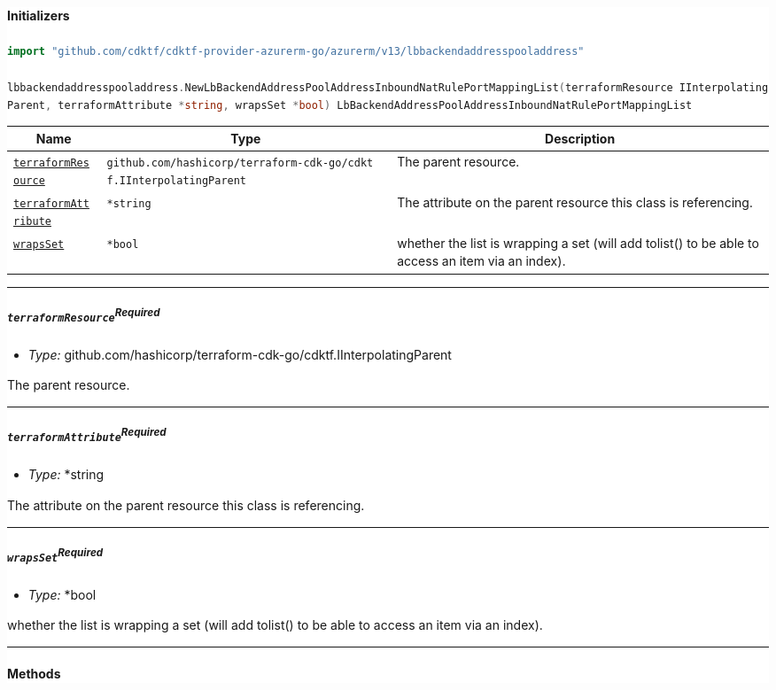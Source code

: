 #### Initializers <a name="Initializers" id="@cdktf/provider-azurerm.lbBackendAddressPoolAddress.LbBackendAddressPoolAddressInboundNatRulePortMappingList.Initializer"></a>

```go
import "github.com/cdktf/cdktf-provider-azurerm-go/azurerm/v13/lbbackendaddresspooladdress"

lbbackendaddresspooladdress.NewLbBackendAddressPoolAddressInboundNatRulePortMappingList(terraformResource IInterpolatingParent, terraformAttribute *string, wrapsSet *bool) LbBackendAddressPoolAddressInboundNatRulePortMappingList
```

| **Name** | **Type** | **Description** |
| --- | --- | --- |
| <code><a href="#@cdktf/provider-azurerm.lbBackendAddressPoolAddress.LbBackendAddressPoolAddressInboundNatRulePortMappingList.Initializer.parameter.terraformResource">terraformResource</a></code> | <code>github.com/hashicorp/terraform-cdk-go/cdktf.IInterpolatingParent</code> | The parent resource. |
| <code><a href="#@cdktf/provider-azurerm.lbBackendAddressPoolAddress.LbBackendAddressPoolAddressInboundNatRulePortMappingList.Initializer.parameter.terraformAttribute">terraformAttribute</a></code> | <code>*string</code> | The attribute on the parent resource this class is referencing. |
| <code><a href="#@cdktf/provider-azurerm.lbBackendAddressPoolAddress.LbBackendAddressPoolAddressInboundNatRulePortMappingList.Initializer.parameter.wrapsSet">wrapsSet</a></code> | <code>*bool</code> | whether the list is wrapping a set (will add tolist() to be able to access an item via an index). |

---

##### `terraformResource`<sup>Required</sup> <a name="terraformResource" id="@cdktf/provider-azurerm.lbBackendAddressPoolAddress.LbBackendAddressPoolAddressInboundNatRulePortMappingList.Initializer.parameter.terraformResource"></a>

- *Type:* github.com/hashicorp/terraform-cdk-go/cdktf.IInterpolatingParent

The parent resource.

---

##### `terraformAttribute`<sup>Required</sup> <a name="terraformAttribute" id="@cdktf/provider-azurerm.lbBackendAddressPoolAddress.LbBackendAddressPoolAddressInboundNatRulePortMappingList.Initializer.parameter.terraformAttribute"></a>

- *Type:* *string

The attribute on the parent resource this class is referencing.

---

##### `wrapsSet`<sup>Required</sup> <a name="wrapsSet" id="@cdktf/provider-azurerm.lbBackendAddressPoolAddress.LbBackendAddressPoolAddressInboundNatRulePortMappingList.Initializer.parameter.wrapsSet"></a>

- *Type:* *bool

whether the list is wrapping a set (will add tolist() to be able to access an item via an index).

---

#### Methods <a name="Methods" id="Methods"></a>
